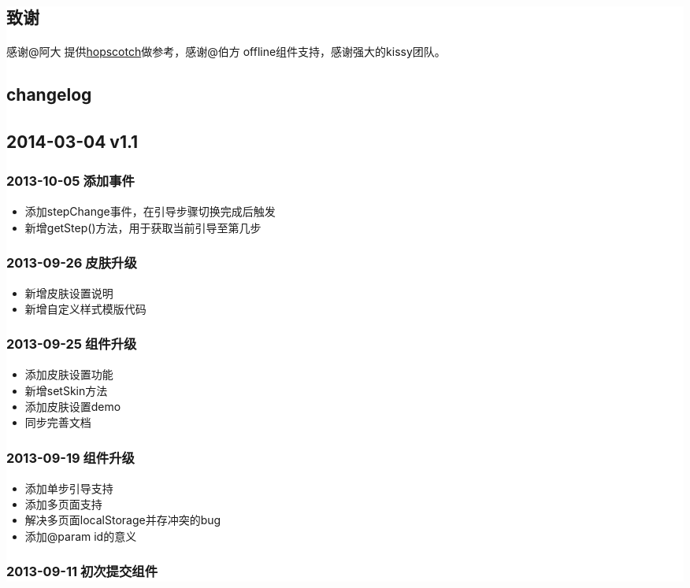 ## 致谢

感谢@阿大 提供[hopscotch](http://linkedin.github.io/hopscotch/)做参考，感谢@伯方 offline组件支持，感谢强大的kissy团队。

## changelog

## 2014-03-04 v1.1

### 2013-10-05 添加事件

- 添加stepChange事件，在引导步骤切换完成后触发
- 新增getStep()方法，用于获取当前引导至第几步

### 2013-09-26 皮肤升级

- 新增皮肤设置说明
- 新增自定义样式模版代码

### 2013-09-25 组件升级

- 添加皮肤设置功能
- 新增setSkin方法
- 添加皮肤设置demo
- 同步完善文档

### 2013-09-19 组件升级

- 添加单步引导支持
- 添加多页面支持
- 解决多页面localStorage并存冲突的bug
- 添加@param id的意义

### 2013-09-11 初次提交组件


